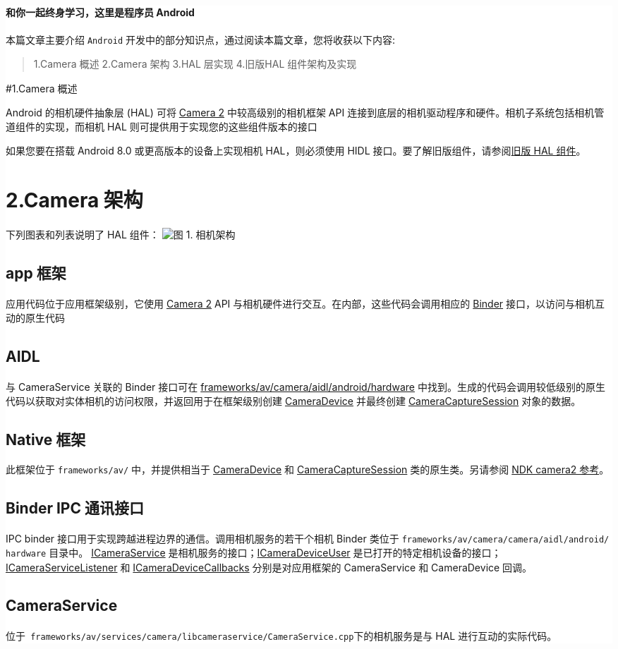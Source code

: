 #### 和你一起终身学习，这里是程序员 Android

本篇文章主要介绍 `Android` 开发中的部分知识点，通过阅读本篇文章，您将收获以下内容:
>1.Camera 概述
>2.Camera 架构
>3.HAL 层实现
>4.旧版HAL 组件架构及实现

#1.Camera 概述

Android 的相机硬件抽象层 (HAL) 可将 [Camera 2](http://developer.android.google.cn/reference/android/hardware/package-summary.html) 中较高级别的相机框架 API 连接到底层的相机驱动程序和硬件。相机子系统包括相机管道组件的实现，而相机 HAL 则可提供用于实现您的这些组件版本的接口

如果您要在搭载 Android 8.0 或更高版本的设备上实现相机 HAL，则必须使用 HIDL 接口。要了解旧版组件，请参阅[旧版 HAL 组件](https://source.android.google.cn/devices/camera#architecture-legacy)。

# 2.Camera 架构

下列图表和列表说明了 HAL 组件：
![图 1. 相机架构](https://upload-images.jianshu.io/upload_images/5851256-fa35d59082d426c2.png?imageMogr2/auto-orient/strip%7CimageView2/2/w/1240)
##  app 框架
应用代码位于应用框架级别，它使用 [Camera 2](https://developer.android.google.cn/reference/android/hardware/camera2/package-summary) API 与相机硬件进行交互。在内部，这些代码会调用相应的 [Binder](https://developer.android.google.cn/reference/android/os/Binder.html) 接口，以访问与相机互动的原生代码

## AIDL
与 CameraService 关联的 Binder 接口可在 [frameworks/av/camera/aidl/android/hardware](https://android.googlesource.com/platform/frameworks/av/+/master/camera/aidl/android/hardware/ICameraService.aidl) 中找到。生成的代码会调用较低级别的原生代码以获取对实体相机的访问权限，并返回用于在框架级别创建 [CameraDevice](https://developer.android.google.cn/reference/android/hardware/camera2/CameraDevice) 并最终创建 [CameraCaptureSession](https://developer.android.google.cn/reference/android/hardware/camera2/CameraCaptureSession.html) 对象的数据。

## Native 框架
此框架位于 `frameworks/av/` 中，并提供相当于 [CameraDevice](https://developer.android.google.cn/reference/android/hardware/camera2/CameraDevice) 和 [CameraCaptureSession](https://developer.android.google.cn/reference/android/hardware/camera2/CameraCaptureSession) 类的原生类。另请参阅 [NDK camera2 参考](https://developer.android.google.cn/ndk/reference/group/camera)。

## Binder IPC 通讯接口
IPC binder 接口用于实现跨越进程边界的通信。调用相机服务的若干个相机 Binder 类位于 `frameworks/av/camera/camera/aidl/android/hardware` 目录中。 [ICameraService](https://android.googlesource.com/platform/frameworks/av/+/master/camera/aidl/android/hardware/ICameraService.aidl) 是相机服务的接口；[ICameraDeviceUser](https://android.googlesource.com/platform/frameworks/av/+/master/camera/aidl/android/hardware/camera2/ICameraDeviceUser.aidl) 是已打开的特定相机设备的接口；[ICameraServiceListener](https://android.googlesource.com/platform/frameworks/av/+/master/camera/aidl/android/hardware/ICameraServiceListener.aidl) 和 [ICameraDeviceCallbacks](https://android.googlesource.com/platform/frameworks/av/+/master/camera/aidl/android/hardware/camera2/ICameraDeviceCallbacks.aidl) 分别是对应用框架的 CameraService 和 CameraDevice 回调。

## CameraService 
位于` frameworks/av/services/camera/libcameraservice/CameraService.cpp`下的相机服务是与 HAL 进行互动的实际代码。
